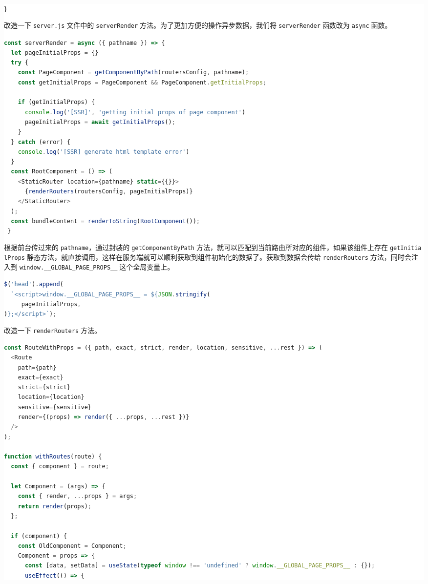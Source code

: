 ```js
}
```

改造一下 `server.js` 文件中的 `serverRender` 方法。为了更加方便的操作异步数据，我们将 `serverRender` 函数改为 `async` 函数。

```js
const serverRender = async ({ pathname }) => {
  let pageInitialProps = {}
  try {
    const PageComponent = getComponentByPath(routersConfig, pathname);
    const getInitialProps = PageComponent && PageComponent.getInitialProps;

    if (getInitialProps) {
      console.log('[SSR]', 'getting initial props of page component')
      pageInitialProps = await getInitialProps();
    }
  } catch (error) {
    console.log('[SSR] generate html template error')
  }
  const RootComponent = () => (
    <StaticRouter location={pathname} static={{}}>
      {renderRouters(routersConfig, pageInitialProps)}
    </StaticRouter>
  );
  const bundleContent = renderToString(RootComponent());
 }
```

根据前台传过来的 `pathname`，通过封装的 `getComponentByPath` 方法，就可以匹配到当前路由所对应的组件，如果该组件上存在 `getInitialProps` 静态方法，就直接调用，这样在服务端就可以顺利获取到组件初始化的数据了。获取到数据会传给 `renderRouters` 方法，同时会注入到 `window.__GLOBAL_PAGE_PROPS__` 这个全局变量上。

```js
$('head').append(
  `<script>window.__GLOBAL_PAGE_PROPS__ = ${JSON.stringify(
     pageInitialProps,
)};</script>`);
```

改造一下 `renderRouters` 方法。

```js
const RouteWithProps = ({ path, exact, strict, render, location, sensitive, ...rest }) => (
  <Route
    path={path}
    exact={exact}
    strict={strict}
    location={location}
    sensitive={sensitive}
    render={(props) => render({ ...props, ...rest })}
  />
);

function withRoutes(route) {
  const { component } = route;

  let Component = (args) => {
    const { render, ...props } = args;
    return render(props);
  };

  if (component) {
    const OldComponent = Component;
    Component = props => {
      const [data, setData] = useState(typeof window !== 'undefined' ? window.__GLOBAL_PAGE_PROPS__ : {});
      useEffect(() => {
```